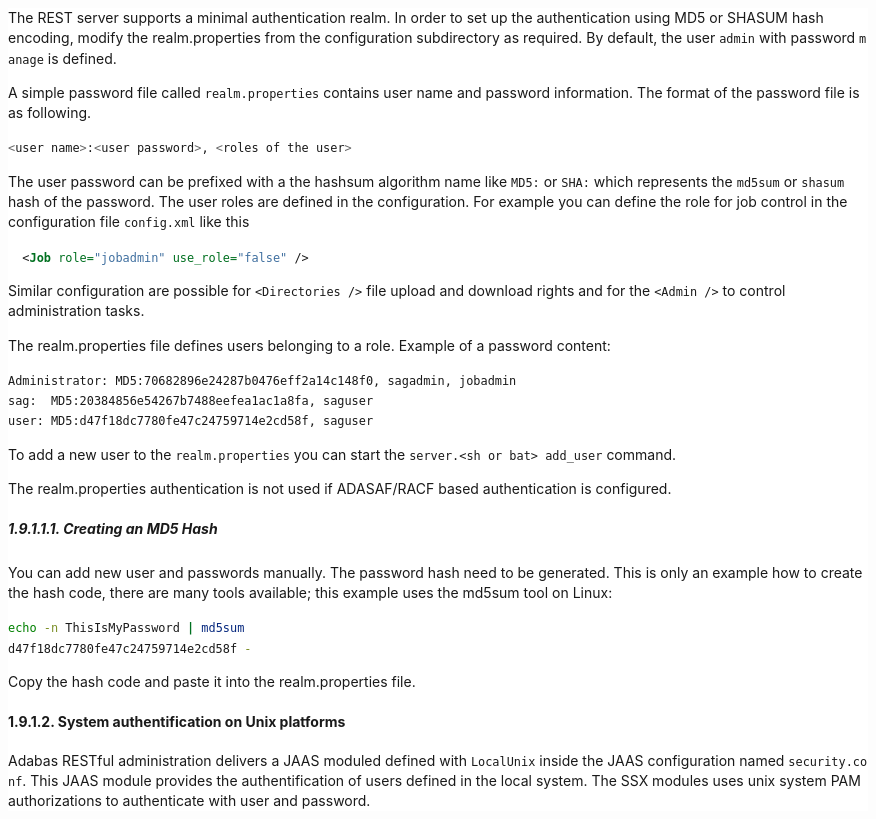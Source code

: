 The REST server supports a minimal authentication realm. In order to set up the authentication using MD5 or SHASUM hash encoding, modify the realm.properties from the configuration subdirectory as required. By default, the user `admin` with password `manage` is defined.

A simple password file called `realm.properties` contains user name and password information. The format of the password
file is as following.

```sh
<user name>:<user password>, <roles of the user>
```

The user password can be prefixed with a the hashsum algorithm name like `MD5:` or `SHA:` which represents the `md5sum` or `shasum` hash of the password.
The user roles are defined in the configuration. For example you can define the role for job control in the
configuration file `config.xml` like this

```xml
  <Job role="jobadmin" use_role="false" />
```

Similar configuration are possible for `<Directories />` file upload and download rights and for the `<Admin />` to
control administration tasks.

The realm.properties file defines users belonging to a role. Example of a password content:

```txt
Administrator: MD5:70682896e24287b0476eff2a14c148f0, sagadmin, jobadmin
sag:  MD5:20384856e54267b7488eefea1ac1a8fa, saguser
user: MD5:d47f18dc7780fe47c24759714e2cd58f, saguser
```

To add a new user to the `realm.properties` you can start the `server.<sh or bat> add_user` command.

The realm.properties authentication is not used if ADASAF/RACF based authentication is configured.

##### 1.9.1.1.1. Creating an MD5 Hash

You can add new user and passwords manually. The password hash need to be generated.
This is only an example how to create the hash code, there are many tools available; this example uses the md5sum tool on Linux:

```sh
echo -n ThisIsMyPassword | md5sum
d47f18dc7780fe47c24759714e2cd58f -
```

Copy the hash code and paste it into the realm.properties file.

#### 1.9.1.2. System authentification on Unix platforms

Adabas RESTful administration delivers a JAAS moduled defined with `LocalUnix` inside the JAAS configuration
named `security.conf`. This JAAS module provides the authentification of users defined in the local system.
The SSX modules uses unix system PAM authorizations to authenticate with user and password.
